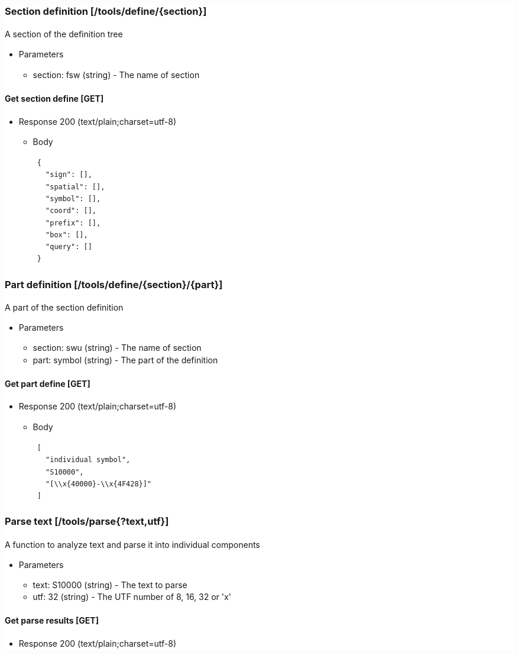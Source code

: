 ### Section definition [/tools/define/{section}]

A section of the definition tree

+ Parameters

     + section: fsw (string) - The name of section

#### Get section define [GET]

+ Response 200 (text/plain;charset=utf-8)

     + Body

            {
              "sign": [],
              "spatial": [],
              "symbol": [],
              "coord": [],
              "prefix": [],
              "box": [],
              "query": []
            }

### Part definition [/tools/define/{section}/{part}]

A part of the section definition

+ Parameters

     + section: swu (string) - The name of section
     + part: symbol (string) - The part of the definition

#### Get part define [GET]

+ Response 200 (text/plain;charset=utf-8)

     + Body

            [
              "individual symbol",
              "S10000",
              "[\\x{40000}-\\x{4F428}]"
            ]

### Parse text [/tools/parse{?text,utf}]

A function to analyze text and parse it into individual components

+ Parameters

     + text: S10000 (string) - The text to parse
     + utf: 32 (string) - The UTF number of 8, 16, 32 or 'x'

#### Get parse results [GET]

+ Response 200 (text/plain;charset=utf-8)
